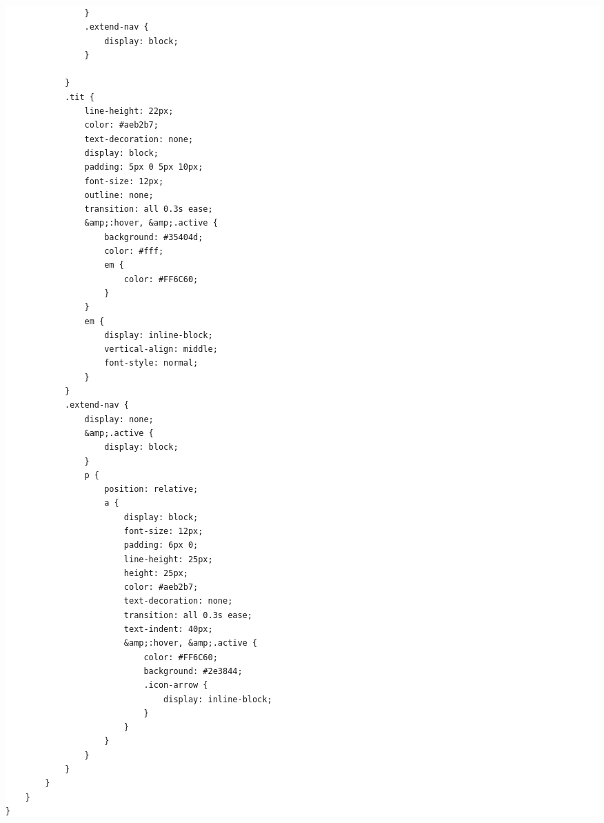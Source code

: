                     }
                    .extend-nav {
                        display: block;
                    }

                }
                .tit {
                    line-height: 22px;
                    color: #aeb2b7;
                    text-decoration: none;
                    display: block;
                    padding: 5px 0 5px 10px;
                    font-size: 12px;
                    outline: none;
                    transition: all 0.3s ease;
                    &amp;:hover, &amp;.active {
                        background: #35404d;
                        color: #fff;
                        em {
                            color: #FF6C60;
                        }
                    }
                    em {
                        display: inline-block;
                        vertical-align: middle;
                        font-style: normal;
                    }
                }
                .extend-nav {
                    display: none;
                    &amp;.active {
                        display: block;
                    }
                    p {
                        position: relative;
                        a {
                            display: block;
                            font-size: 12px;
                            padding: 6px 0;
                            line-height: 25px;
                            height: 25px;
                            color: #aeb2b7;
                            text-decoration: none;
                            transition: all 0.3s ease;
                            text-indent: 40px;
                            &amp;:hover, &amp;.active {
                                color: #FF6C60;
                                background: #2e3844;
                                .icon-arrow {
                                    display: inline-block;
                                }
                            }
                        }
                    }
                }
            }
        }
    }
